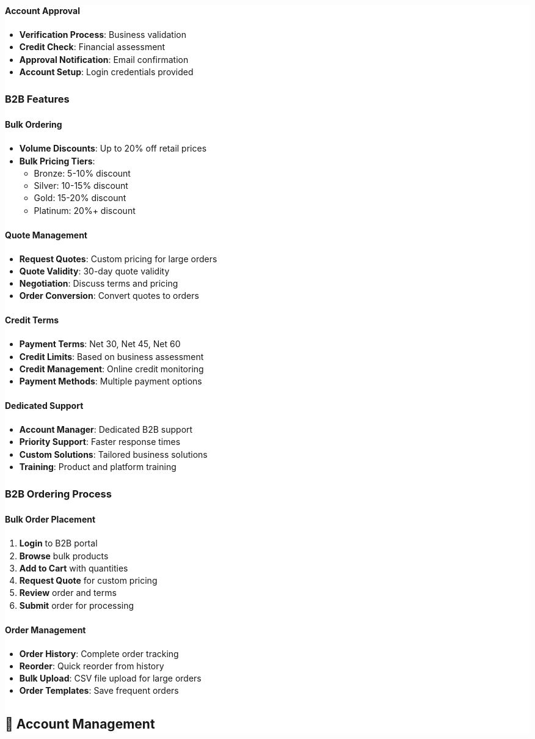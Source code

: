 #### Account Approval
- **Verification Process**: Business validation
- **Credit Check**: Financial assessment
- **Approval Notification**: Email confirmation
- **Account Setup**: Login credentials provided

### B2B Features

#### Bulk Ordering
- **Volume Discounts**: Up to 20% off retail prices
- **Bulk Pricing Tiers**:
  - Bronze: 5-10% discount
  - Silver: 10-15% discount
  - Gold: 15-20% discount
  - Platinum: 20%+ discount

#### Quote Management
- **Request Quotes**: Custom pricing for large orders
- **Quote Validity**: 30-day quote validity
- **Negotiation**: Discuss terms and pricing
- **Order Conversion**: Convert quotes to orders

#### Credit Terms
- **Payment Terms**: Net 30, Net 45, Net 60
- **Credit Limits**: Based on business assessment
- **Credit Management**: Online credit monitoring
- **Payment Methods**: Multiple payment options

#### Dedicated Support
- **Account Manager**: Dedicated B2B support
- **Priority Support**: Faster response times
- **Custom Solutions**: Tailored business solutions
- **Training**: Product and platform training

### B2B Ordering Process

#### Bulk Order Placement
1. **Login** to B2B portal
2. **Browse** bulk products
3. **Add to Cart** with quantities
4. **Request Quote** for custom pricing
5. **Review** order and terms
6. **Submit** order for processing

#### Order Management
- **Order History**: Complete order tracking
- **Reorder**: Quick reorder from history
- **Bulk Upload**: CSV file upload for large orders
- **Order Templates**: Save frequent orders

## 👤 Account Management
